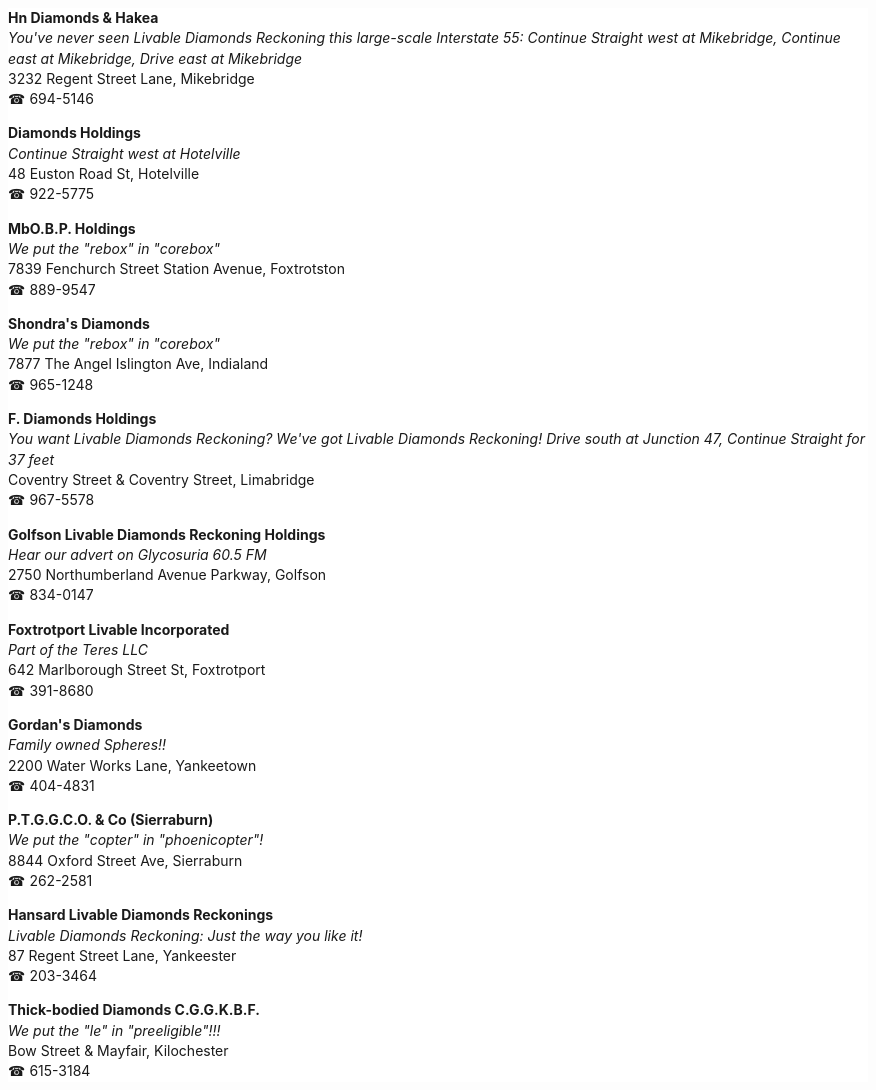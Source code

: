 **Hn Diamonds & Hakea**  
_You've never seen Livable Diamonds Reckoning this large-scale 
Interstate 55: Continue Straight west at Mikebridge, Continue east at Mikebridge, Drive east at Mikebridge_  
3232 Regent Street Lane, Mikebridge  
☎ 694-5146

**Diamonds Holdings**  
_Continue Straight west at Hotelville_  
48 Euston Road St, Hotelville  
☎ 922-5775

**MbO.B.P. Holdings**  
_We put the "rebox" in "corebox"_  
7839 Fenchurch Street Station Avenue, Foxtrotston  
☎ 889-9547

**Shondra's Diamonds**  
_We put the "rebox" in "corebox"_  
7877 The Angel Islington Ave, Indialand  
☎ 965-1248

**F. Diamonds Holdings**  
_You want Livable Diamonds Reckoning? We've got Livable Diamonds Reckoning! 
Drive south at Junction 47, Continue Straight for 37 feet_  
Coventry Street & Coventry Street, Limabridge  
☎ 967-5578

**Golfson Livable Diamonds Reckoning Holdings**  
_Hear our advert on Glycosuria 60.5 FM_  
2750 Northumberland Avenue Parkway, Golfson  
☎ 834-0147

**Foxtrotport Livable Incorporated**  
_Part of the Teres LLC_  
642 Marlborough Street St, Foxtrotport  
☎ 391-8680

**Gordan's Diamonds**  
_Family owned Spheres!!_  
2200 Water Works Lane, Yankeetown  
☎ 404-4831

**P.T.G.G.C.O. & Co (Sierraburn)**  
_We put the "copter" in "phoenicopter"!_  
8844 Oxford Street Ave, Sierraburn  
☎ 262-2581

**Hansard Livable Diamonds Reckonings**  
_Livable Diamonds Reckoning: Just the way you like it!_  
87 Regent Street Lane, Yankeester  
☎ 203-3464

**Thick-bodied Diamonds C.G.G.K.B.F.**  
_We put the "le" in "preeligible"!!!_  
Bow Street & Mayfair, Kilochester  
☎ 615-3184
